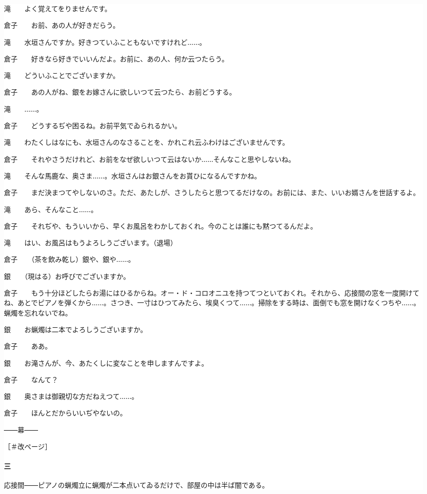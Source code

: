 滝　　よく覚えてをりませんです。

倉子　　お前、あの人が好きだらう。

滝　　水垣さんですか。好きつていふこともないですけれど……。

倉子　　好きなら好きでいいんだよ。お前に、あの人、何か云つたらう。

滝　　どういふことでございますか。

倉子　　あの人がね、銀をお嫁さんに欲しいつて云つたら、お前どうする。

滝　　……。

倉子　　どうするぢや困るね。お前平気でゐられるかい。

滝　　わたくしはなにも、水垣さんのなさることを、かれこれ云ふわけはございませんです。

倉子　　それやさうだけれど、お前をなぜ欲しいつて云はないか……そんなこと思やしないね。

滝　　そんな馬鹿な、奥さま……。水垣さんはお銀さんをお貰ひになるんですかね。

倉子　　まだ決まつてやしないのさ。ただ、あたしが、さうしたらと思つてるだけなの。お前には、また、いいお婿さんを世話するよ。

滝　　あら、そんなこと……。

倉子　　それぢや、もういいから、早くお風呂をわかしておくれ。今のことは誰にも黙つてるんだよ。

滝　　はい、お風呂はもうよろしうございます。（退場）

倉子　　（茶を飲み乾し）銀や、銀や……。

銀　　（現はる）お呼びでございますか。

倉子　　もう十分ほどしたらお湯にはひるからね。オー・ド・コロオニユを持つてつといておくれ。それから、応接間の窓を一度開けてね、あとでピアノを弾くから……。さつき、一寸はひつてみたら、埃臭くつて……。掃除をする時は、面倒でも窓を開けなくつちや……。蝋燭を忘れないでね。

銀　　お蝋燭は二本でよろしうございますか。

倉子　　ああ。

銀　　お滝さんが、今、あたくしに変なことを申しますんですよ。

倉子　　なんて？

銀　　奥さまは御親切な方だねえつて……。

倉子　　ほんとだからいいぢやないの。



――幕――

［＃改ページ］





#### 三





応接間――ピアノの蝋燭立に蝋燭が二本点いてゐるだけで、部屋の中は半ば闇である。

